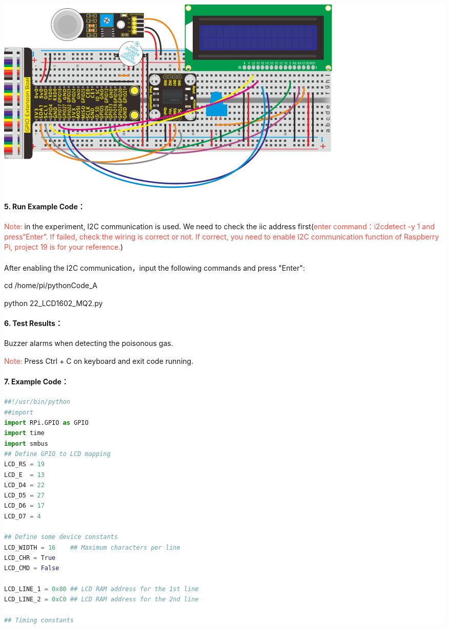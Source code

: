 ![](media/9869034bfb6e61fcbd4f07fe2f770590.png)

#### 5. Run Example Code：

<span style="color: rgb(255, 76, 65);">Note:</span> in the experiment, I2C communication is used. We need to check the iic address first(<span style="color: rgb(255, 76, 65);">enter command：i2cdetect -y 1 and press“Enter”. If failed, check the wiring is correct or not. If correct, you need to enable I2C communication function of Raspberry Pi, project 19 is for your reference.</span>)
<br>
<br>
After enabling the I2C communication，input the following commands and press "Enter":

cd /home/pi/pythonCode_A

python 22_LCD1602_MQ2.py

#### 6. Test Results：

Buzzer alarms when detecting the poisonous gas.

<span style="color: rgb(255, 76, 65);">Note:</span> Press Ctrl + C on keyboard and exit code running.

#### 7. Example Code：

```python
##!/usr/bin/python
##import
import RPi.GPIO as GPIO
import time
import smbus
## Define GPIO to LCD mapping
LCD_RS = 19
LCD_E  = 13
LCD_D4 = 22
LCD_D5 = 27
LCD_D6 = 17
LCD_D7 = 4
 
## Define some device constants
LCD_WIDTH = 16    ## Maximum characters per line
LCD_CHR = True
LCD_CMD = False
 
LCD_LINE_1 = 0x80 ## LCD RAM address for the 1st line
LCD_LINE_2 = 0xC0 ## LCD RAM address for the 2nd line

## Timing constants
```